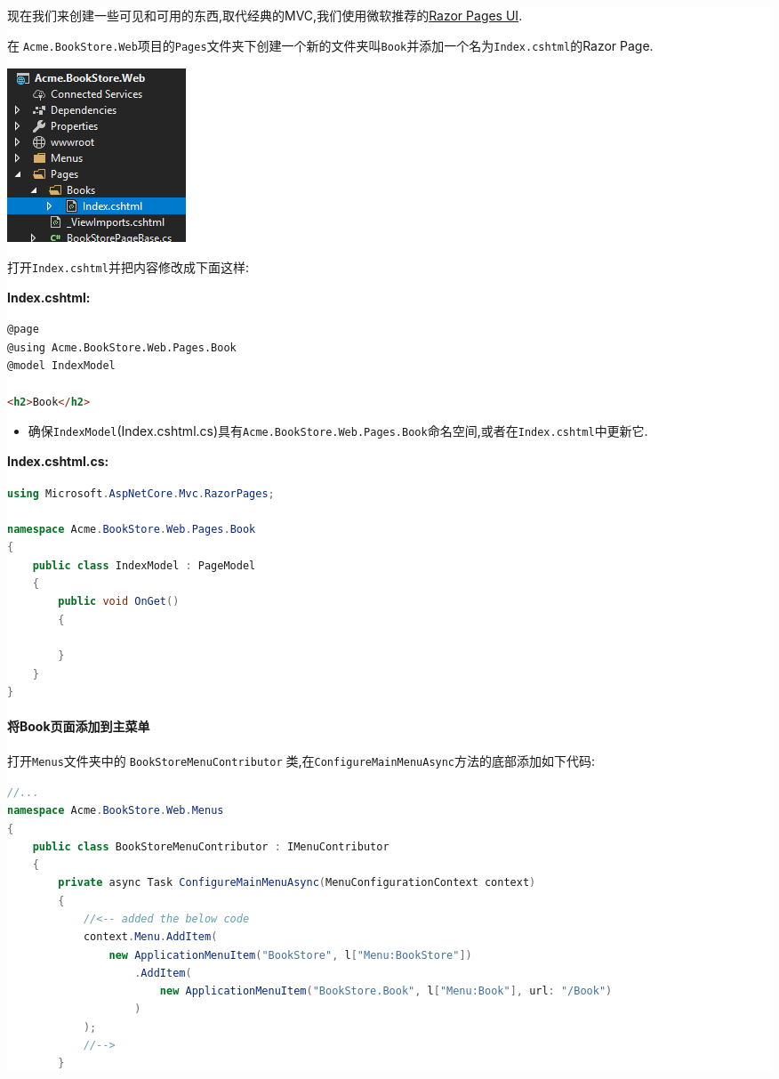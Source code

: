 现在我们来创建一些可见和可用的东西,取代经典的MVC,我们使用微软推荐的[Razor Pages UI](https://docs.microsoft.com/en-us/aspnet/core/tutorials/razor-pages/razor-pages-start).

在 `Acme.BookStore.Web`项目的`Pages`文件夹下创建一个新的文件夹叫`Book`并添加一个名为`Index.cshtml`的Razor Page.

![bookstore-add-index-page](./images/bookstore-add-index-page-v2.png)

打开`Index.cshtml`并把内容修改成下面这样:

**Index.cshtml:**

````html
@page
@using Acme.BookStore.Web.Pages.Book
@model IndexModel

<h2>Book</h2>
````

* 确保`IndexModel`(Index.cshtml.cs)具有`Acme.BookStore.Web.Pages.Book`命名空间,或者在`Index.cshtml`中更新它.

**Index.cshtml.cs:**

```csharp
using Microsoft.AspNetCore.Mvc.RazorPages;

namespace Acme.BookStore.Web.Pages.Book
{
    public class IndexModel : PageModel
    {
        public void OnGet()
        {

        }
    }
}
```

#### 将Book页面添加到主菜单

打开`Menus`文件夹中的 `BookStoreMenuContributor` 类,在`ConfigureMainMenuAsync`方法的底部添加如下代码:

````csharp
//...
namespace Acme.BookStore.Web.Menus
{
    public class BookStoreMenuContributor : IMenuContributor
    {
        private async Task ConfigureMainMenuAsync(MenuConfigurationContext context)
        {
            //<-- added the below code
            context.Menu.AddItem(
                new ApplicationMenuItem("BookStore", l["Menu:BookStore"])
                    .AddItem(
                        new ApplicationMenuItem("BookStore.Book", l["Menu:Book"], url: "/Book")
                    )
            );
            //-->
        }
````